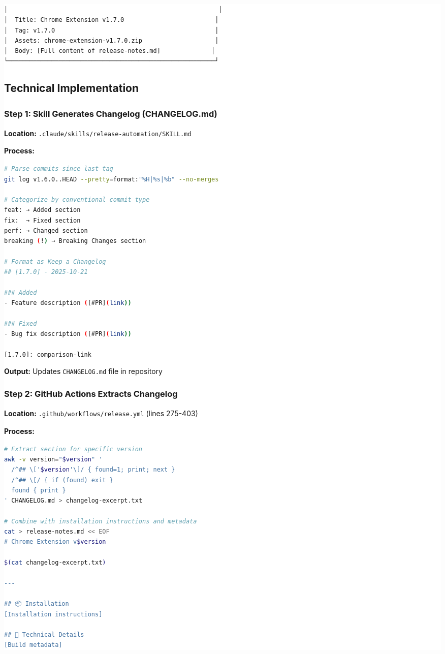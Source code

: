 ```
│                                                          │
│  Title: Chrome Extension v1.7.0                         │
│  Tag: v1.7.0                                            │
│  Assets: chrome-extension-v1.7.0.zip                    │
│  Body: [Full content of release-notes.md]              │
└─────────────────────────────────────────────────────────┘
```

## Technical Implementation

### Step 1: Skill Generates Changelog (CHANGELOG.md)

**Location:** `.claude/skills/release-automation/SKILL.md`

**Process:**
```bash
# Parse commits since last tag
git log v1.6.0..HEAD --pretty=format:"%H|%s|%b" --no-merges

# Categorize by conventional commit type
feat: → Added section
fix:  → Fixed section
perf: → Changed section
breaking (!) → Breaking Changes section

# Format as Keep a Changelog
## [1.7.0] - 2025-10-21

### Added
- Feature description ([#PR](link))

### Fixed
- Bug fix description ([#PR](link))

[1.7.0]: comparison-link
```

**Output:** Updates `CHANGELOG.md` file in repository

### Step 2: GitHub Actions Extracts Changelog

**Location:** `.github/workflows/release.yml` (lines 275-403)

**Process:**
```bash
# Extract section for specific version
awk -v version="$version" '
  /^## \['$version'\]/ { found=1; print; next }
  /^## \[/ { if (found) exit }
  found { print }
' CHANGELOG.md > changelog-excerpt.txt

# Combine with installation instructions and metadata
cat > release-notes.md << EOF
# Chrome Extension v$version

$(cat changelog-excerpt.txt)

---

## 📦 Installation
[Installation instructions]

## 🔧 Technical Details
[Build metadata]
```

[1.7.0]: https://github.com/owner/repo/compare/v1.6.0...v1.7.0
[1.7.0]: https://github.com/user/repo/compare/v1.6.0...v1.7.0